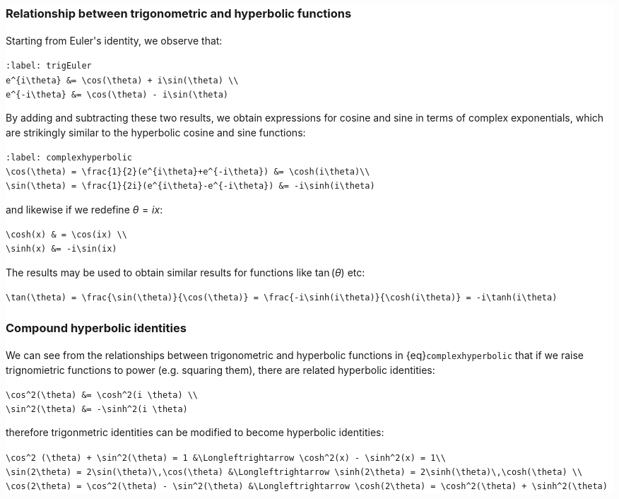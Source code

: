 ### Relationship between trigonometric and hyperbolic functions
Starting from Euler's identity, we observe that:

```{math}
:label: trigEuler
e^{i\theta} &= \cos(\theta) + i\sin(\theta) \\
e^{-i\theta} &= \cos(\theta) - i\sin(\theta)
```

By adding and subtracting these two results, we obtain expressions for cosine and sine in terms of complex exponentials, which are strikingly 
similar to the hyperbolic cosine and sine functions:

```{math}
:label: complexhyperbolic
\cos(\theta) = \frac{1}{2}(e^{i\theta}+e^{-i\theta}) &= \cosh(i\theta)\\
\sin(\theta) = \frac{1}{2i}(e^{i\theta}-e^{-i\theta}) &= -i\sinh(i\theta)
```
and likewise if we redefine $\theta = ix$:
```{math}
\cosh(x) & = \cos(ix) \\
\sinh(x) &= -i\sin(ix)
```

The results may be used to obtain similar results for functions like $\tan(\theta)$ etc:
```{math}
\tan(\theta) = \frac{\sin(\theta)}{\cos(\theta)} = \frac{-i\sinh(i\theta)}{\cosh(i\theta)} = -i\tanh(i\theta)
```




### Compound hyperbolic identities

We can see from the relationships between trigonometric and hyperbolic functions in {eq}`complexhyperbolic` that if we raise trignomietric 
functions to power (e.g. squaring them), there are related hyperbolic identities:
```{math}
\cos^2(\theta) &= \cosh^2(i \theta) \\
\sin^2(\theta) &= -\sinh^2(i \theta)
```
therefore trigonmetric identities can be modified to become hyperbolic identities:
```{math}
\cos^2 (\theta) + \sin^2(\theta) = 1 &\Longleftrightarrow \cosh^2(x) - \sinh^2(x) = 1\\
\sin(2\theta) = 2\sin(\theta)\,\cos(\theta) &\Longleftrightarrow \sinh(2\theta) = 2\sinh(\theta)\,\cosh(\theta) \\
\cos(2\theta) = \cos^2(\theta) - \sin^2(\theta) &\Longleftrightarrow \cosh(2\theta) = \cosh^2(\theta) + \sinh^2(\theta) 
```